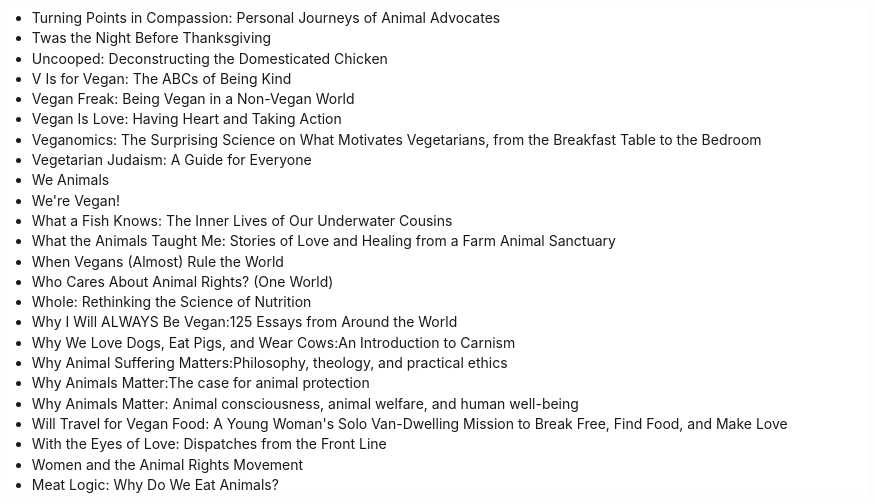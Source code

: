 - Turning Points in Compassion: Personal Journeys of Animal Advocates
- Twas the Night Before Thanksgiving
- Uncooped: Deconstructing the Domesticated Chicken
- V Is for Vegan: The ABCs of Being Kind
- Vegan Freak: Being Vegan in a Non-Vegan World
- Vegan Is Love: Having Heart and Taking Action
- Veganomics: The Surprising Science on What Motivates Vegetarians, from the Breakfast Table to the Bedroom
- Vegetarian Judaism: A Guide for Everyone
- We Animals
- We're Vegan!
- What a Fish Knows: The Inner Lives of Our Underwater Cousins
- What the Animals Taught Me: Stories of Love and Healing from a Farm Animal Sanctuary
- When Vegans (Almost) Rule the World
- Who Cares About Animal Rights? (One World)
- Whole: Rethinking the Science of Nutrition
- Why I Will ALWAYS Be Vegan:125 Essays from Around the World
- Why We Love Dogs, Eat Pigs, and Wear Cows:An Introduction to Carnism
- Why Animal Suffering Matters:Philosophy, theology, and practical ethics
- Why Animals Matter:The case for animal protection
- Why Animals Matter: Animal consciousness, animal welfare, and human well-being
- Will Travel for Vegan Food: A Young Woman's Solo Van-Dwelling Mission to Break Free, Find Food, and Make Love
- With the Eyes of Love: Dispatches from the Front Line
- Women and the Animal Rights Movement
- Meat Logic: Why Do We Eat Animals?
